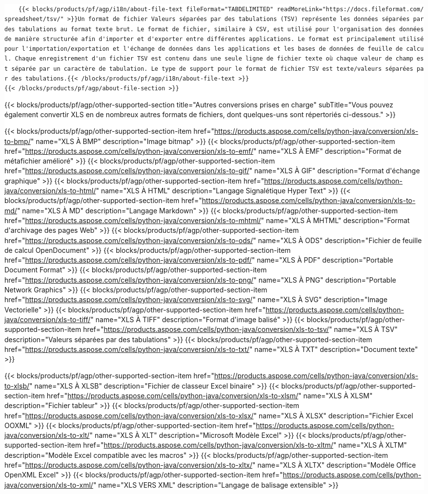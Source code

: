         {{< blocks/products/pf/agp/i18n/about-file-text fileFormat="TABDELIMITED" readMoreLink="https://docs.fileformat.com/spreadsheet/tsv/" >}}Un format de fichier Valeurs séparées par des tabulations (TSV) représente les données séparées par des tabulations au format texte brut. Le format de fichier, similaire à CSV, est utilisé pour l'organisation des données de manière structurée afin d'importer et d'exporter entre différentes applications. Le format est principalement utilisé pour l'importation/exportation et l'échange de données dans les applications et les bases de données de feuille de calcul. Chaque enregistrement d'un fichier TSV est contenu dans une seule ligne de fichier texte où chaque valeur de champ est séparée par un caractère de tabulation. Le type de support pour le format de fichier TSV est texte/valeurs séparées par des tabulations.{{< /blocks/products/pf/agp/i18n/about-file-text >}}
    {{< /blocks/products/pf/agp/about-file-section >}}


{{< blocks/products/pf/agp/other-supported-section title="Autres conversions prises en charge" subTitle="Vous pouvez également convertir XLS en de nombreux autres formats de fichiers, dont quelques-uns sont répertoriés ci-dessous." >}}

{{< blocks/products/pf/agp/other-supported-section-item href="https://products.aspose.com/cells/python-java/conversion/xls-to-bmp/" name="XLS À BMP" description="Image bitmap" >}}
{{< blocks/products/pf/agp/other-supported-section-item href="https://products.aspose.com/cells/python-java/conversion/xls-to-emf/" name="XLS À EMF" description="Format de métafichier amélioré" >}}
{{< blocks/products/pf/agp/other-supported-section-item href="https://products.aspose.com/cells/python-java/conversion/xls-to-gif/" name="XLS À GIF" description="Format d\'échange graphique" >}}
{{< blocks/products/pf/agp/other-supported-section-item href="https://products.aspose.com/cells/python-java/conversion/xls-to-html/" name="XLS À HTML" description="Langage Signalétique Hyper Text" >}}
{{< blocks/products/pf/agp/other-supported-section-item href="https://products.aspose.com/cells/python-java/conversion/xls-to-md/" name="XLS À MD" description="Langage Markdown" >}}
{{< blocks/products/pf/agp/other-supported-section-item href="https://products.aspose.com/cells/python-java/conversion/xls-to-mhtml/" name="XLS À MHTML" description="Format d\'archivage des pages Web" >}}
{{< blocks/products/pf/agp/other-supported-section-item href="https://products.aspose.com/cells/python-java/conversion/xls-to-ods/" name="XLS À ODS" description="Fichier de feuille de calcul OpenDocument" >}}
{{< blocks/products/pf/agp/other-supported-section-item href="https://products.aspose.com/cells/python-java/conversion/xls-to-pdf/" name="XLS À PDF" description="Portable Document Format" >}}
{{< blocks/products/pf/agp/other-supported-section-item href="https://products.aspose.com/cells/python-java/conversion/xls-to-png/" name="XLS À PNG" description="Portable Network Graphics" >}}
{{< blocks/products/pf/agp/other-supported-section-item href="https://products.aspose.com/cells/python-java/conversion/xls-to-svg/" name="XLS À SVG" description="Image Vectorielle" >}}
{{< blocks/products/pf/agp/other-supported-section-item href="https://products.aspose.com/cells/python-java/conversion/xls-to-tiff/" name="XLS À TIFF" description="Format d\'image balisé" >}}
{{< blocks/products/pf/agp/other-supported-section-item href="https://products.aspose.com/cells/python-java/conversion/xls-to-tsv/" name="XLS À TSV" description="Valeurs séparées par des tabulations" >}}
{{< blocks/products/pf/agp/other-supported-section-item href="https://products.aspose.com/cells/python-java/conversion/xls-to-txt/" name="XLS À TXT" description="Document texte" >}}

{{< blocks/products/pf/agp/other-supported-section-item href="https://products.aspose.com/cells/python-java/conversion/xls-to-xlsb/" name="XLS À XLSB" description="Fichier de classeur Excel binaire" >}}
{{< blocks/products/pf/agp/other-supported-section-item href="https://products.aspose.com/cells/python-java/conversion/xls-to-xlsm/" name="XLS À XLSM" description="Fichier tableur" >}}
{{< blocks/products/pf/agp/other-supported-section-item href="https://products.aspose.com/cells/python-java/conversion/xls-to-xlsx/" name="XLS À XLSX" description="Fichier Excel OOXML" >}}
{{< blocks/products/pf/agp/other-supported-section-item href="https://products.aspose.com/cells/python-java/conversion/xls-to-xlt/" name="XLS À XLT" description="Microsoft Modèle Excel" >}}
{{< blocks/products/pf/agp/other-supported-section-item href="https://products.aspose.com/cells/python-java/conversion/xls-to-xltm/" name="XLS À XLTM" description="Modèle Excel compatible avec les macros" >}}
{{< blocks/products/pf/agp/other-supported-section-item href="https://products.aspose.com/cells/python-java/conversion/xls-to-xltx/" name="XLS À XLTX" description="Modèle Office OpenXML Excel" >}}
{{< blocks/products/pf/agp/other-supported-section-item href="https://products.aspose.com/cells/python-java/conversion/xls-to-xml/" name="XLS VERS XML" description="Langage de balisage extensible" >}}